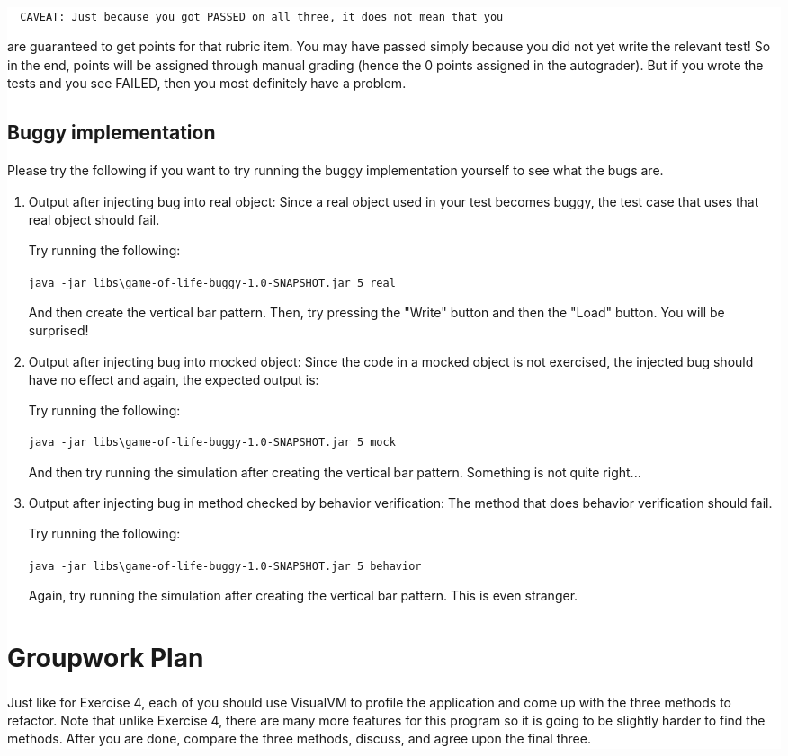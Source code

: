       CAVEAT: Just because you got PASSED on all three, it does not mean that you
are guaranteed to get points for that rubric item.  You may have passed simply
because you did not yet write the relevant test!  So in the end, points will be
assigned through manual grading (hence the 0 points assigned in the
autograder).  But if you wrote the tests and you see FAILED, then you most
definitely have a problem.

## Buggy implementation

Please try the following if you want to try running the buggy implementation
yourself to see what the bugs are.

   1) Output after injecting bug into real object: Since a real object used in
your test becomes buggy, the test case that uses that real object should fail.

      Try running the following:

      ```
      java -jar libs\game-of-life-buggy-1.0-SNAPSHOT.jar 5 real
      ```

      And then create the vertical bar pattern.  Then, try pressing the "Write"
   button and then the "Load" button.  You will be surprised!

   2) Output after injecting bug into mocked object: Since the code in a mocked
object is not exercised, the injected bug should have no effect and again, the
expected output is:

      Try running the following:

      ```
      java -jar libs\game-of-life-buggy-1.0-SNAPSHOT.jar 5 mock
      ```

      And then try running the simulation after creating the vertical bar pattern.  Something is not quite right...

   3) Output after injecting bug in method checked by behavior verification:
The method that does behavior verification should fail.

      Try running the following:

      ```
      java -jar libs\game-of-life-buggy-1.0-SNAPSHOT.jar 5 behavior
      ```

      Again, try running the simulation after creating the vertical bar pattern.  This is even stranger.

# Groupwork Plan

Just like for Exercise 4, each of you should use VisualVM to profile the
application and come up with the three methods to refactor.  Note that unlike
Exercise 4, there are many more features for this program so it is going to be
slightly harder to find the methods.  After you are done, compare the three
methods, discuss, and agree upon the final three.

